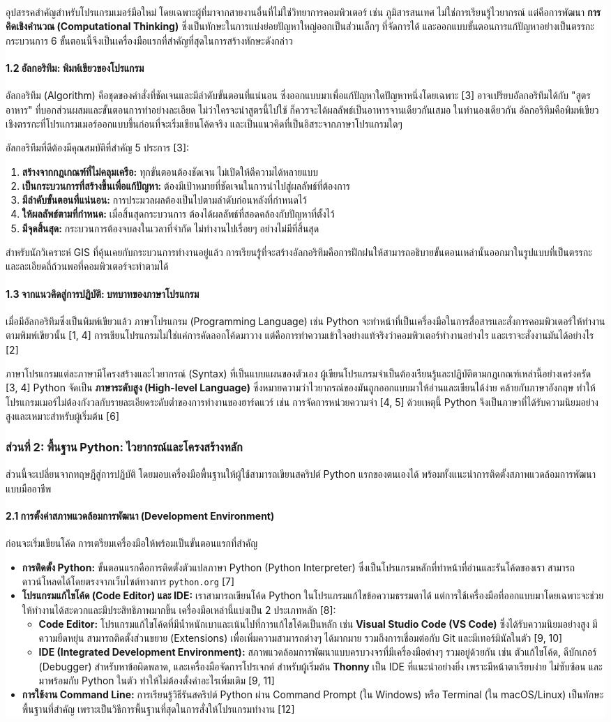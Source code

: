 อุปสรรคสำคัญสำหรับโปรแกรมเมอร์มือใหม่ โดยเฉพาะผู้ที่มาจากสายงานอื่นที่ไม่ใช่วิทยาการคอมพิวเตอร์ เช่น ภูมิสารสนเทศ ไม่ใช่การเรียนรู้ไวยากรณ์ แต่คือการพัฒนา **การคิดเชิงคำนวณ (Computational Thinking)** ซึ่งเป็นทักษะในการแบ่งย่อยปัญหาใหญ่ออกเป็นส่วนเล็กๆ ที่จัดการได้ และออกแบบขั้นตอนการแก้ปัญหาอย่างเป็นตรรกะ กระบวนการ 6 ขั้นตอนนี้จึงเป็นเครื่องมือแรกที่สำคัญที่สุดในการสร้างทักษะดังกล่าว

#### **1.2 อัลกอริทึม: พิมพ์เขียวของโปรแกรม**

อัลกอริทึม (Algorithm) คือชุดของคำสั่งที่ชัดเจนและมีลำดับขั้นตอนที่แน่นอน ซึ่งออกแบบมาเพื่อแก้ปัญหาใดปัญหาหนึ่งโดยเฉพาะ [3] อาจเปรียบอัลกอริทึมได้กับ "สูตรอาหาร" ที่บอกส่วนผสมและขั้นตอนการทำอย่างละเอียด ไม่ว่าใครจะนำสูตรนี้ไปใช้ ก็ควรจะได้ผลลัพธ์เป็นอาหารจานเดียวกันเสมอ ในทำนองเดียวกัน อัลกอริทึมคือพิมพ์เขียวเชิงตรรกะที่โปรแกรมเมอร์ออกแบบขึ้นก่อนที่จะเริ่มเขียนโค้ดจริง และเป็นแนวคิดที่เป็นอิสระจากภาษาโปรแกรมใดๆ

อัลกอริทึมที่ดีต้องมีคุณสมบัติที่สำคัญ 5 ประการ [3]:

1.  **สร้างจากกฎเกณฑ์ที่ไม่คลุมเครือ:** ทุกขั้นตอนต้องชัดเจน ไม่เปิดให้ตีความได้หลายแบบ
2.  **เป็นกระบวนการที่สร้างขึ้นเพื่อแก้ปัญหา:** ต้องมีเป้าหมายที่ชัดเจนในการนำไปสู่ผลลัพธ์ที่ต้องการ
3.  **มีลำดับขั้นตอนที่แน่นอน:** การประมวลผลต้องเป็นไปตามลำดับก่อนหลังที่กำหนดไว้
4.  **ให้ผลลัพธ์ตามที่กำหนด:** เมื่อสิ้นสุดกระบวนการ ต้องได้ผลลัพธ์ที่สอดคล้องกับปัญหาที่ตั้งไว้
5.  **มีจุดสิ้นสุด:** กระบวนการต้องจบลงในเวลาที่จำกัด ไม่ทำงานไปเรื่อยๆ อย่างไม่มีที่สิ้นสุด

สำหรับนักวิเคราะห์ GIS ที่คุ้นเคยกับกระบวนการทำงานอยู่แล้ว การเรียนรู้ที่จะสร้างอัลกอริทึมคือการฝึกฝนให้สามารถอธิบายขั้นตอนเหล่านั้นออกมาในรูปแบบที่เป็นตรรกะและละเอียดถี่ถ้วนพอที่คอมพิวเตอร์จะทำตามได้

#### **1.3 จากแนวคิดสู่การปฏิบัติ: บทบาทของภาษาโปรแกรม**

เมื่อมีอัลกอริทึมซึ่งเป็นพิมพ์เขียวแล้ว ภาษาโปรแกรม (Programming Language) เช่น Python จะทำหน้าที่เป็นเครื่องมือในการสื่อสารและสั่งการคอมพิวเตอร์ให้ทำงานตามพิมพ์เขียวนั้น [1, 4] การเขียนโปรแกรมไม่ใช่แค่การคัดลอกโค้ดมาวาง แต่คือการทำความเข้าใจอย่างแท้จริงว่าคอมพิวเตอร์ทำงานอย่างไร และเราจะสั่งงานมันได้อย่างไร [2]

ภาษาโปรแกรมแต่ละภาษามีโครงสร้างและไวยากรณ์ (Syntax) ที่เป็นแบบแผนของตัวเอง ผู้เขียนโปรแกรมจำเป็นต้องเรียนรู้และปฏิบัติตามกฎเกณฑ์เหล่านี้อย่างเคร่งครัด [3, 4] Python จัดเป็น **ภาษาระดับสูง (High-level Language)** ซึ่งหมายความว่าไวยากรณ์ของมันถูกออกแบบมาให้อ่านและเขียนได้ง่าย คล้ายกับภาษาอังกฤษ ทำให้โปรแกรมเมอร์ไม่ต้องกังวลกับรายละเอียดระดับต่ำของการทำงานของฮาร์ดแวร์ เช่น การจัดการหน่วยความจำ [4, 5] ด้วยเหตุนี้ Python จึงเป็นภาษาที่ได้รับความนิยมอย่างสูงและเหมาะสำหรับผู้เริ่มต้น [6]

### **ส่วนที่ 2: พื้นฐาน Python: ไวยากรณ์และโครงสร้างหลัก**

ส่วนนี้จะเปลี่ยนจากทฤษฎีสู่การปฏิบัติ โดยมอบเครื่องมือพื้นฐานให้ผู้ใช้สามารถเขียนสคริปต์ Python แรกของตนเองได้ พร้อมทั้งแนะนำการติดตั้งสภาพแวดล้อมการพัฒนาแบบมืออาชีพ

#### **2.1 การตั้งค่าสภาพแวดล้อมการพัฒนา (Development Environment)**

ก่อนจะเริ่มเขียนโค้ด การเตรียมเครื่องมือให้พร้อมเป็นขั้นตอนแรกที่สำคัญ

  * **การติดตั้ง Python:** ขั้นตอนแรกคือการติดตั้งตัวแปลภาษา Python (Python Interpreter) ซึ่งเป็นโปรแกรมหลักที่ทำหน้าที่อ่านและรันโค้ดของเรา สามารถดาวน์โหลดได้โดยตรงจากเว็บไซต์ทางการ `python.org` [7]
  * **โปรแกรมแก้ไขโค้ด (Code Editor) และ IDE:** เราสามารถเขียนโค้ด Python ในโปรแกรมแก้ไขข้อความธรรมดาได้ แต่การใช้เครื่องมือที่ออกแบบมาโดยเฉพาะจะช่วยให้ทำงานได้สะดวกและมีประสิทธิภาพมากขึ้น เครื่องมือเหล่านี้แบ่งเป็น 2 ประเภทหลัก [8]:
      * **Code Editor:** โปรแกรมแก้ไขโค้ดที่มีน้ำหนักเบาและเน้นไปที่การแก้ไขโค้ดเป็นหลัก เช่น **Visual Studio Code (VS Code)** ซึ่งได้รับความนิยมอย่างสูง มีความยืดหยุ่น สามารถติดตั้งส่วนขยาย (Extensions) เพื่อเพิ่มความสามารถต่างๆ ได้มากมาย รวมถึงการเชื่อมต่อกับ Git และมีเทอร์มินัลในตัว [9, 10]
      * **IDE (Integrated Development Environment):** สภาพแวดล้อมการพัฒนาแบบครบวงจรที่มีเครื่องมือต่างๆ รวมอยู่ด้วยกัน เช่น ตัวแก้ไขโค้ด, ดีบักเกอร์ (Debugger) สำหรับหาข้อผิดพลาด, และเครื่องมือจัดการโปรเจกต์ สำหรับผู้เริ่มต้น **Thonny** เป็น IDE ที่แนะนำอย่างยิ่ง เพราะมีหน้าตาเรียบง่าย ไม่ซับซ้อน และมาพร้อมกับ Python ในตัว ทำให้ไม่ต้องตั้งค่าอะไรเพิ่มเติม [9, 11]
  * **การใช้งาน Command Line:** การเรียนรู้วิธีรันสคริปต์ Python ผ่าน Command Prompt (ใน Windows) หรือ Terminal (ใน macOS/Linux) เป็นทักษะพื้นฐานที่สำคัญ เพราะเป็นวิธีการพื้นฐานที่สุดในการสั่งให้โปรแกรมทำงาน [12]
